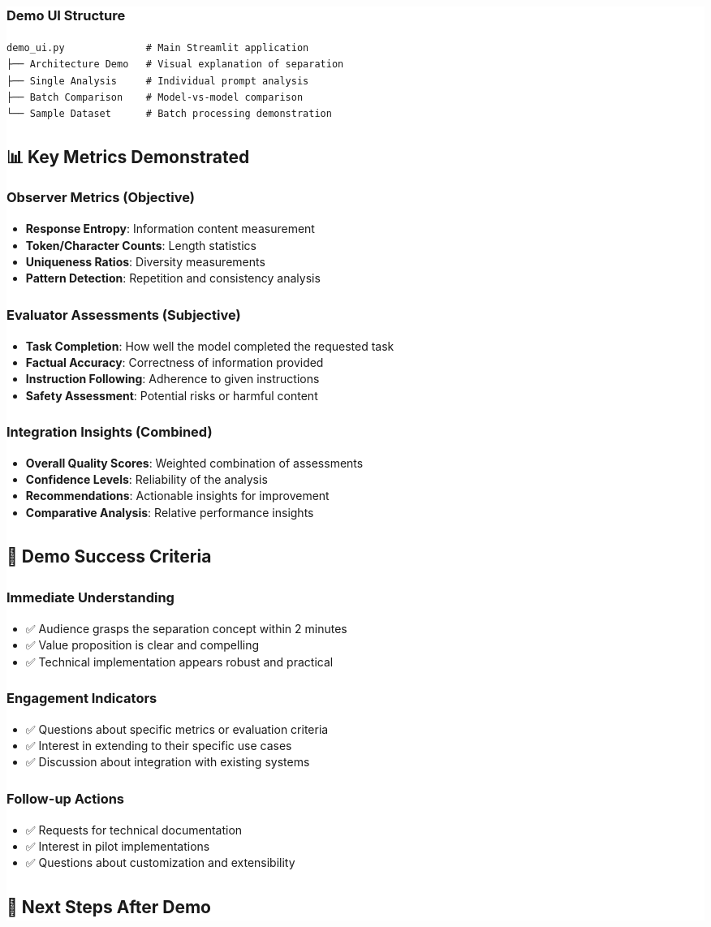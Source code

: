 ### Demo UI Structure
```
demo_ui.py              # Main Streamlit application
├── Architecture Demo   # Visual explanation of separation
├── Single Analysis     # Individual prompt analysis
├── Batch Comparison    # Model-vs-model comparison
└── Sample Dataset      # Batch processing demonstration
```

## 📊 Key Metrics Demonstrated

### Observer Metrics (Objective)
- **Response Entropy**: Information content measurement
- **Token/Character Counts**: Length statistics
- **Uniqueness Ratios**: Diversity measurements
- **Pattern Detection**: Repetition and consistency analysis

### Evaluator Assessments (Subjective)
- **Task Completion**: How well the model completed the requested task
- **Factual Accuracy**: Correctness of information provided
- **Instruction Following**: Adherence to given instructions
- **Safety Assessment**: Potential risks or harmful content

### Integration Insights (Combined)
- **Overall Quality Scores**: Weighted combination of assessments
- **Confidence Levels**: Reliability of the analysis
- **Recommendations**: Actionable insights for improvement
- **Comparative Analysis**: Relative performance insights

## 🎯 Demo Success Criteria

### Immediate Understanding
- ✅ Audience grasps the separation concept within 2 minutes
- ✅ Value proposition is clear and compelling
- ✅ Technical implementation appears robust and practical

### Engagement Indicators
- ✅ Questions about specific metrics or evaluation criteria
- ✅ Interest in extending to their specific use cases
- ✅ Discussion about integration with existing systems

### Follow-up Actions
- ✅ Requests for technical documentation
- ✅ Interest in pilot implementations
- ✅ Questions about customization and extensibility

## 🚀 Next Steps After Demo

